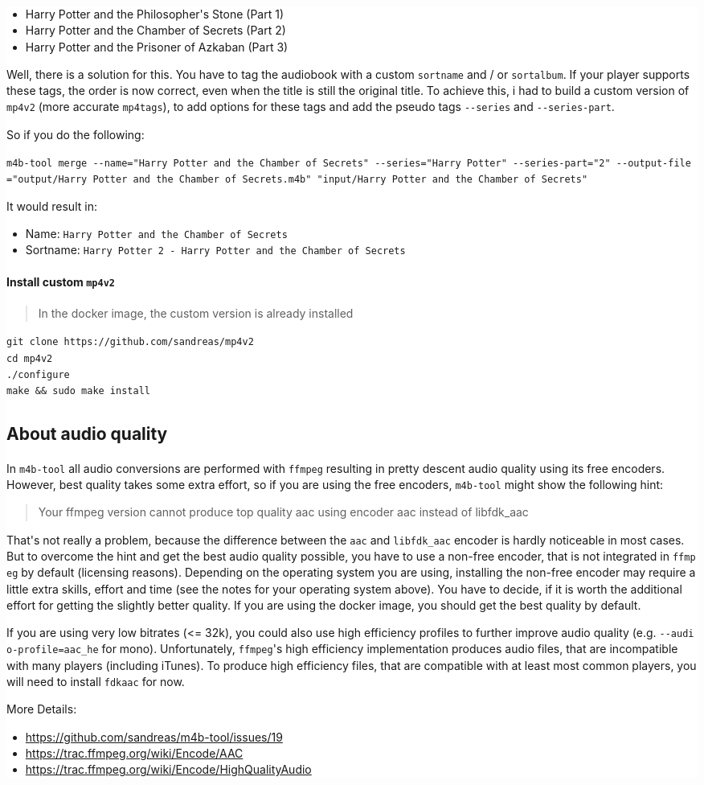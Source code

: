 - Harry Potter and the Philosopher's Stone (Part 1)
- Harry Potter and the Chamber of Secrets (Part 2)
- Harry Potter and the Prisoner of Azkaban (Part 3)

Well, there is a solution for this. You have to tag the audiobook with a custom `sortname` and / or `sortalbum`. If your player supports these tags, the order is now correct, even when the title is still the original title. To achieve this, i had to build a custom version of `mp4v2` (more accurate `mp4tags`), to add options for these tags and add the pseudo tags `--series` and `--series-part`. 

So if you do the following:

```
m4b-tool merge --name="Harry Potter and the Chamber of Secrets" --series="Harry Potter" --series-part="2" --output-file="output/Harry Potter and the Chamber of Secrets.m4b" "input/Harry Potter and the Chamber of Secrets"
```

It would result in:
- Name: `Harry Potter and the Chamber of Secrets`
- Sortname: `Harry Potter 2 - Harry Potter and the Chamber of Secrets`

#### Install custom `mp4v2`

> In the docker image, the custom version is already installed

```
git clone https://github.com/sandreas/mp4v2
cd mp4v2
./configure
make && sudo make install
```

## About audio quality

In `m4b-tool` all audio conversions are performed with `ffmpeg` resulting in pretty descent audio quality using its free encoders. However, best quality takes some extra effort, so if you are using the free encoders, `m4b-tool` might show the following hint:

> Your ffmpeg version cannot produce top quality aac using encoder aac instead of libfdk_aac

That's not really a problem, because the difference between the `aac` and `libfdk_aac` encoder is hardly noticeable in most cases. But to overcome the hint and get the best audio quality possible, you have to use a non-free encoder, that is not integrated in `ffmpeg` by default (licensing reasons). 
Depending on the operating system you are using, installing the non-free encoder may require a little extra skills, effort and time (see the notes for your operating system above).
You have to decide, if it is worth the additional effort for getting the slightly better quality. If you are using the docker image, you should get the best quality by default.

If you are using very low bitrates (<= 32k), you could also use high efficiency profiles to further improve audio quality (e.g. `--audio-profile=aac_he` for mono). Unfortunately, `ffmpeg`'s high efficiency implementation produces audio files, that are incompatible with many players (including iTunes). To produce high efficiency files, that are compatible with at least most common players, you will need to install `fdkaac` for now.

More Details:
- https://github.com/sandreas/m4b-tool/issues/19
- https://trac.ffmpeg.org/wiki/Encode/AAC
- https://trac.ffmpeg.org/wiki/Encode/HighQualityAudio 
